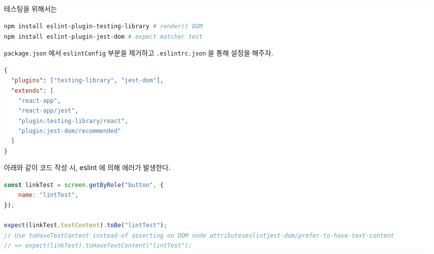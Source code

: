 테스팅을 위해서는 

```bash
npm install eslint-plugin-testing-library # render() DOM
npm install eslint-plugin-jest-dom # expect matcher test
```

`package.json` 에서 `eslintConfig` 부분을 제거하고 `.eslintrc.json` 을 통해 설정을 해주자.

```json
{
  "plugins": ["testing-library", "jest-dom"],
  "extends": [
    "react-app",
    "react-app/jest",
    "plugin:testing-library/react",
    "plugin:jest-dom/recommended"
  ]
}
```

아래와 같이 코드 작성 시, eslint 에 의해 에러가 발생한다. 

```js
const linkTest = screen.getByRole("button", {
    name: "lintTest",
});

expect(linkTest.textContent).toBe("lintTest");
// Use toHaveTextContent instead of asserting on DOM node attributeseslintjest-dom/prefer-to-have-text-content
// => expect(linkTest).toHaveTextContent("lintTest"); 
```

